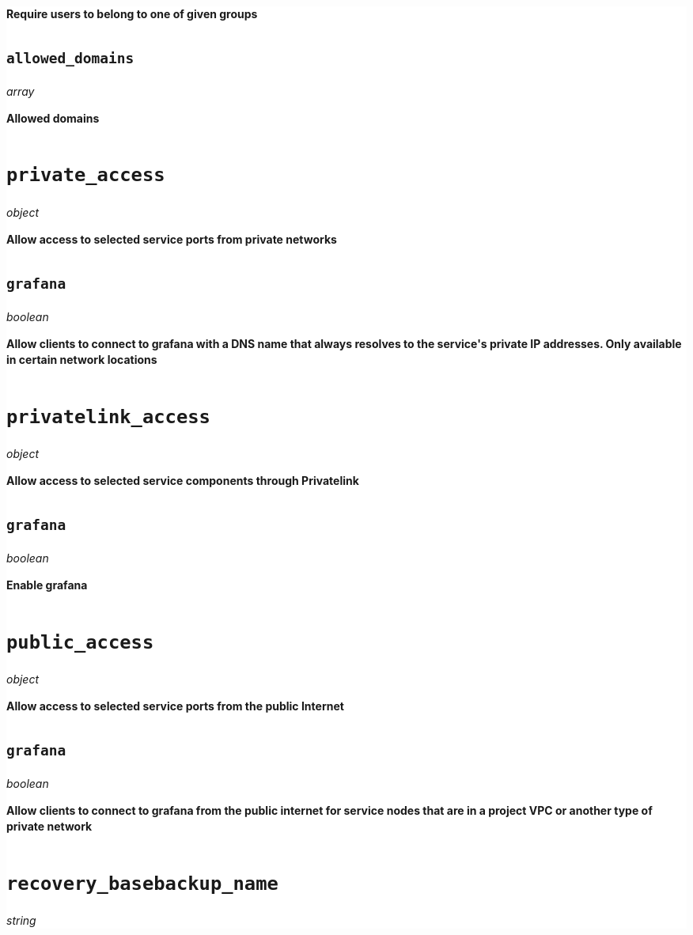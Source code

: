 **Require users to belong to one of given groups**

## `allowed_domains`

*array*

**Allowed domains**

# `private_access`

*object*

**Allow access to selected service ports from private networks**

## `grafana`

*boolean*

**Allow clients to connect to grafana with a DNS name that always
resolves to the service's private IP addresses. Only available in
certain network locations**

# `privatelink_access`

*object*

**Allow access to selected service components through Privatelink**

## `grafana`

*boolean*

**Enable grafana**

# `public_access`

*object*

**Allow access to selected service ports from the public Internet**

## `grafana`

*boolean*

**Allow clients to connect to grafana from the public internet for
service nodes that are in a project VPC or another type of private
network**

# `recovery_basebackup_name`

*string*
